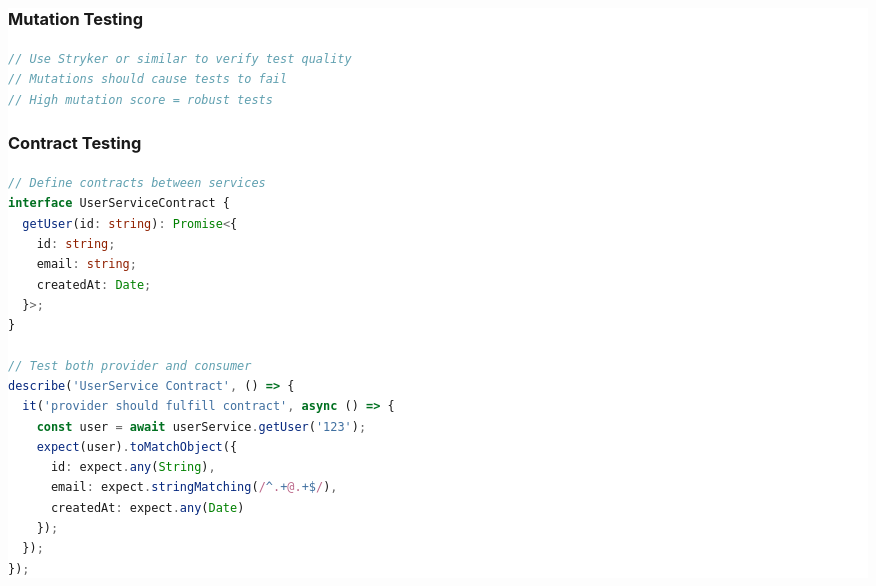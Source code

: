 ### Mutation Testing
```typescript
// Use Stryker or similar to verify test quality
// Mutations should cause tests to fail
// High mutation score = robust tests
```

### Contract Testing
```typescript
// Define contracts between services
interface UserServiceContract {
  getUser(id: string): Promise<{
    id: string;
    email: string;
    createdAt: Date;
  }>;
}

// Test both provider and consumer
describe('UserService Contract', () => {
  it('provider should fulfill contract', async () => {
    const user = await userService.getUser('123');
    expect(user).toMatchObject({
      id: expect.any(String),
      email: expect.stringMatching(/^.+@.+$/),
      createdAt: expect.any(Date)
    });
  });
});
```
</advanced>